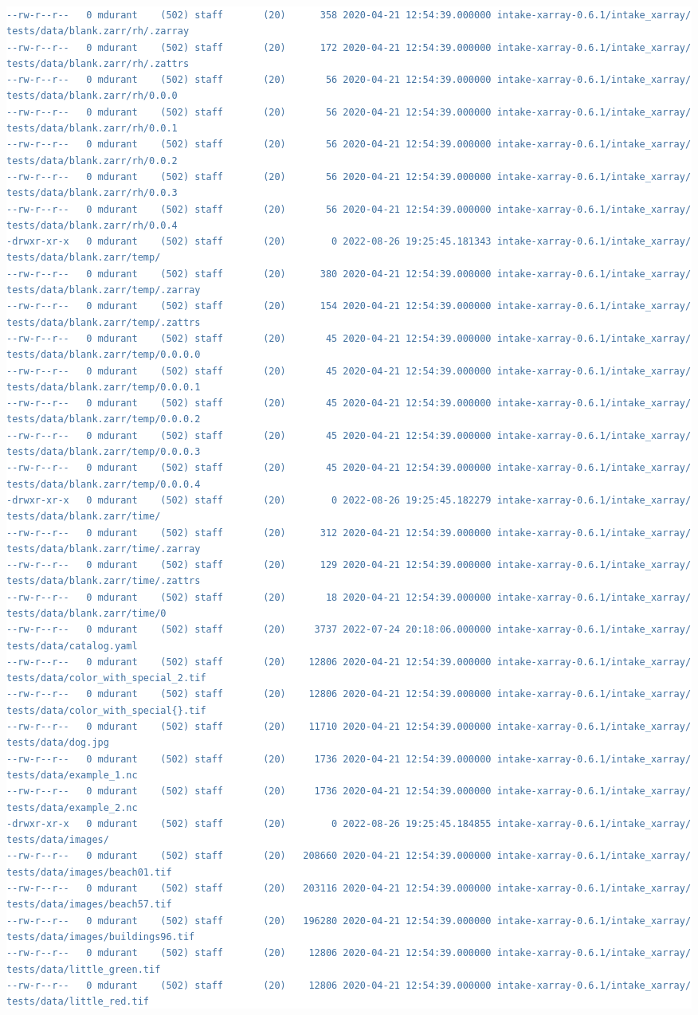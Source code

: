 ```diff
--rw-r--r--   0 mdurant    (502) staff       (20)      358 2020-04-21 12:54:39.000000 intake-xarray-0.6.1/intake_xarray/tests/data/blank.zarr/rh/.zarray
--rw-r--r--   0 mdurant    (502) staff       (20)      172 2020-04-21 12:54:39.000000 intake-xarray-0.6.1/intake_xarray/tests/data/blank.zarr/rh/.zattrs
--rw-r--r--   0 mdurant    (502) staff       (20)       56 2020-04-21 12:54:39.000000 intake-xarray-0.6.1/intake_xarray/tests/data/blank.zarr/rh/0.0.0
--rw-r--r--   0 mdurant    (502) staff       (20)       56 2020-04-21 12:54:39.000000 intake-xarray-0.6.1/intake_xarray/tests/data/blank.zarr/rh/0.0.1
--rw-r--r--   0 mdurant    (502) staff       (20)       56 2020-04-21 12:54:39.000000 intake-xarray-0.6.1/intake_xarray/tests/data/blank.zarr/rh/0.0.2
--rw-r--r--   0 mdurant    (502) staff       (20)       56 2020-04-21 12:54:39.000000 intake-xarray-0.6.1/intake_xarray/tests/data/blank.zarr/rh/0.0.3
--rw-r--r--   0 mdurant    (502) staff       (20)       56 2020-04-21 12:54:39.000000 intake-xarray-0.6.1/intake_xarray/tests/data/blank.zarr/rh/0.0.4
-drwxr-xr-x   0 mdurant    (502) staff       (20)        0 2022-08-26 19:25:45.181343 intake-xarray-0.6.1/intake_xarray/tests/data/blank.zarr/temp/
--rw-r--r--   0 mdurant    (502) staff       (20)      380 2020-04-21 12:54:39.000000 intake-xarray-0.6.1/intake_xarray/tests/data/blank.zarr/temp/.zarray
--rw-r--r--   0 mdurant    (502) staff       (20)      154 2020-04-21 12:54:39.000000 intake-xarray-0.6.1/intake_xarray/tests/data/blank.zarr/temp/.zattrs
--rw-r--r--   0 mdurant    (502) staff       (20)       45 2020-04-21 12:54:39.000000 intake-xarray-0.6.1/intake_xarray/tests/data/blank.zarr/temp/0.0.0.0
--rw-r--r--   0 mdurant    (502) staff       (20)       45 2020-04-21 12:54:39.000000 intake-xarray-0.6.1/intake_xarray/tests/data/blank.zarr/temp/0.0.0.1
--rw-r--r--   0 mdurant    (502) staff       (20)       45 2020-04-21 12:54:39.000000 intake-xarray-0.6.1/intake_xarray/tests/data/blank.zarr/temp/0.0.0.2
--rw-r--r--   0 mdurant    (502) staff       (20)       45 2020-04-21 12:54:39.000000 intake-xarray-0.6.1/intake_xarray/tests/data/blank.zarr/temp/0.0.0.3
--rw-r--r--   0 mdurant    (502) staff       (20)       45 2020-04-21 12:54:39.000000 intake-xarray-0.6.1/intake_xarray/tests/data/blank.zarr/temp/0.0.0.4
-drwxr-xr-x   0 mdurant    (502) staff       (20)        0 2022-08-26 19:25:45.182279 intake-xarray-0.6.1/intake_xarray/tests/data/blank.zarr/time/
--rw-r--r--   0 mdurant    (502) staff       (20)      312 2020-04-21 12:54:39.000000 intake-xarray-0.6.1/intake_xarray/tests/data/blank.zarr/time/.zarray
--rw-r--r--   0 mdurant    (502) staff       (20)      129 2020-04-21 12:54:39.000000 intake-xarray-0.6.1/intake_xarray/tests/data/blank.zarr/time/.zattrs
--rw-r--r--   0 mdurant    (502) staff       (20)       18 2020-04-21 12:54:39.000000 intake-xarray-0.6.1/intake_xarray/tests/data/blank.zarr/time/0
--rw-r--r--   0 mdurant    (502) staff       (20)     3737 2022-07-24 20:18:06.000000 intake-xarray-0.6.1/intake_xarray/tests/data/catalog.yaml
--rw-r--r--   0 mdurant    (502) staff       (20)    12806 2020-04-21 12:54:39.000000 intake-xarray-0.6.1/intake_xarray/tests/data/color_with_special_2.tif
--rw-r--r--   0 mdurant    (502) staff       (20)    12806 2020-04-21 12:54:39.000000 intake-xarray-0.6.1/intake_xarray/tests/data/color_with_special{}.tif
--rw-r--r--   0 mdurant    (502) staff       (20)    11710 2020-04-21 12:54:39.000000 intake-xarray-0.6.1/intake_xarray/tests/data/dog.jpg
--rw-r--r--   0 mdurant    (502) staff       (20)     1736 2020-04-21 12:54:39.000000 intake-xarray-0.6.1/intake_xarray/tests/data/example_1.nc
--rw-r--r--   0 mdurant    (502) staff       (20)     1736 2020-04-21 12:54:39.000000 intake-xarray-0.6.1/intake_xarray/tests/data/example_2.nc
-drwxr-xr-x   0 mdurant    (502) staff       (20)        0 2022-08-26 19:25:45.184855 intake-xarray-0.6.1/intake_xarray/tests/data/images/
--rw-r--r--   0 mdurant    (502) staff       (20)   208660 2020-04-21 12:54:39.000000 intake-xarray-0.6.1/intake_xarray/tests/data/images/beach01.tif
--rw-r--r--   0 mdurant    (502) staff       (20)   203116 2020-04-21 12:54:39.000000 intake-xarray-0.6.1/intake_xarray/tests/data/images/beach57.tif
--rw-r--r--   0 mdurant    (502) staff       (20)   196280 2020-04-21 12:54:39.000000 intake-xarray-0.6.1/intake_xarray/tests/data/images/buildings96.tif
--rw-r--r--   0 mdurant    (502) staff       (20)    12806 2020-04-21 12:54:39.000000 intake-xarray-0.6.1/intake_xarray/tests/data/little_green.tif
--rw-r--r--   0 mdurant    (502) staff       (20)    12806 2020-04-21 12:54:39.000000 intake-xarray-0.6.1/intake_xarray/tests/data/little_red.tif
```